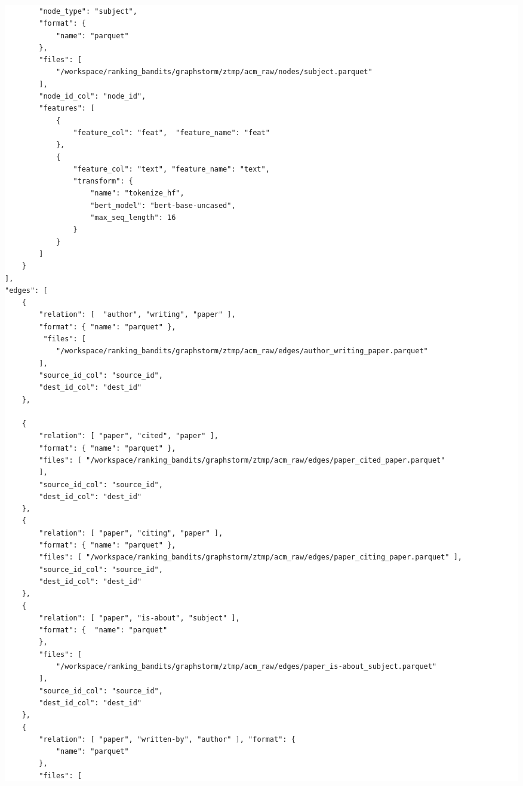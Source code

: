             "node_type": "subject",
            "format": {
                "name": "parquet"
            },
            "files": [
                "/workspace/ranking_bandits/graphstorm/ztmp/acm_raw/nodes/subject.parquet"
            ],
            "node_id_col": "node_id",
            "features": [
                {
                    "feature_col": "feat",  "feature_name": "feat"
                },
                {
                    "feature_col": "text", "feature_name": "text",
                    "transform": {
                        "name": "tokenize_hf",
                        "bert_model": "bert-base-uncased",
                        "max_seq_length": 16
                    }
                }
            ]
        }
    ],
    "edges": [
        {
            "relation": [  "author", "writing", "paper" ],
            "format": { "name": "parquet" }, 
             "files": [
                "/workspace/ranking_bandits/graphstorm/ztmp/acm_raw/edges/author_writing_paper.parquet"
            ],
            "source_id_col": "source_id",
            "dest_id_col": "dest_id"
        },

        {
            "relation": [ "paper", "cited", "paper" ], 
            "format": { "name": "parquet" }, 
            "files": [ "/workspace/ranking_bandits/graphstorm/ztmp/acm_raw/edges/paper_cited_paper.parquet"
            ],
            "source_id_col": "source_id",
            "dest_id_col": "dest_id"
        },
        {
            "relation": [ "paper", "citing", "paper" ],
            "format": { "name": "parquet" },
            "files": [ "/workspace/ranking_bandits/graphstorm/ztmp/acm_raw/edges/paper_citing_paper.parquet" ],
            "source_id_col": "source_id",
            "dest_id_col": "dest_id"
        },
        {
            "relation": [ "paper", "is-about", "subject" ], 
            "format": {  "name": "parquet"
            },
            "files": [
                "/workspace/ranking_bandits/graphstorm/ztmp/acm_raw/edges/paper_is-about_subject.parquet"
            ],
            "source_id_col": "source_id",
            "dest_id_col": "dest_id"
        },
        {
            "relation": [ "paper", "written-by", "author" ], "format": {
                "name": "parquet"
            },
            "files": [
